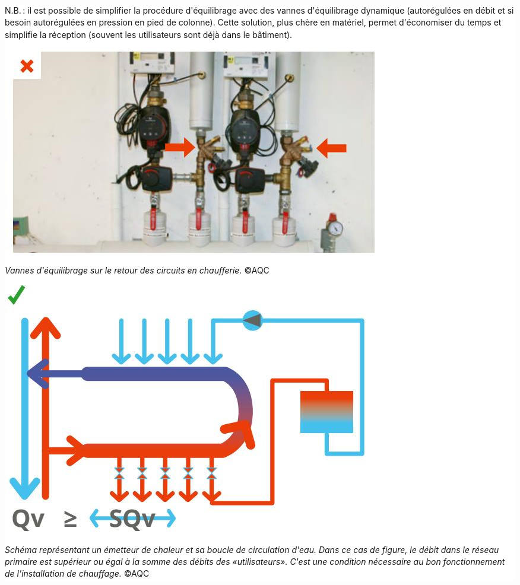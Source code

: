 N.B. : il est possible de simplifier la procédure d'équilibrage avec des vannes d'équilibrage dynamique (autorégulées en débit et si besoin autorégulées en pression en pied de colonne). Cette solution, plus chère en matériel, permet d'économiser du temps et simplifie la réception (souvent les utilisateurs sont déjà dans le bâtiment).

![](<images/Installation de chauffage et d'eau chaude sanitaire  - 12 enseignements à connaître/_page_19_Picture_25.jpeg>)

*Vannes d'équilibrage sur le retour des circuits en chaufferie.* ©AQC

![](<images/Installation de chauffage et d'eau chaude sanitaire  - 12 enseignements à connaître/_page_19_Figure_27.jpeg>)

*Schéma représentant un émetteur de chaleur et sa boucle de circulation d'eau. Dans ce cas de figure, le débit dans le réseau primaire est supérieur ou égal à la somme des débits des «utilisateurs». C'est une condition nécessaire au bon fonctionnement de l'installation de chauffage.* ©AQC
